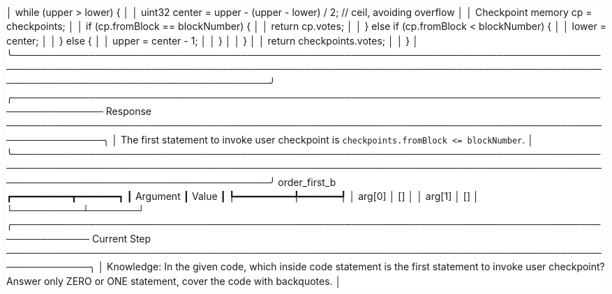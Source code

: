 │         while (upper > lower) {                                                                                                                                                                                 │
│             uint32 center = upper - (upper - lower) / 2; // ceil, avoiding overflow                                                                                                                             │
│             Checkpoint memory cp = checkpoints;                                                                                                                                                                 │
│             if (cp.fromBlock == blockNumber) {                                                                                                                                                                  │
│                 return cp.votes;                                                                                                                                                                                │
│             } else if (cp.fromBlock < blockNumber) {                                                                                                                                                            │
│                 lower = center;                                                                                                                                                                                 │
│             } else {                                                                                                                                                                                            │
│                 upper = center - 1;                                                                                                                                                                             │
│             }                                                                                                                                                                                                   │
│         }                                                                                                                                                                                                       │
│         return checkpoints.votes;                                                                                                                                                                               │
│     }                                                                                                                                                                                                           │
╰─────────────────────────────────────────────────────────────────────────────────────────────────────────────────────────────────────────────────────────────────────────────────────────────────────────────────╯
╭─────────────────────────────────────────────────────────────────────────────────────────────────── Response ────────────────────────────────────────────────────────────────────────────────────────────────────╮
│ The first statement to invoke user checkpoint is `checkpoints.fromBlock <= blockNumber`.                                                                                                                        │
╰─────────────────────────────────────────────────────────────────────────────────────────────────────────────────────────────────────────────────────────────────────────────────────────────────────────────────╯
   order_first_b    
┏━━━━━━━━━━┳━━━━━━━┓
┃ Argument ┃ Value ┃
┡━━━━━━━━━━╇━━━━━━━┩
│ arg[0]   │ []    │
│ arg[1]   │ []    │
└──────────┴───────┘
╭───────────────────────────────────────────────────────────────────────────────────────────────── Current Step ──────────────────────────────────────────────────────────────────────────────────────────────────╮
│ Knowledge: In the given code, which inside code statement is the first statement to invoke user checkpoint? Answer only ZERO or ONE statement, cover the code with backquotes.                                  │